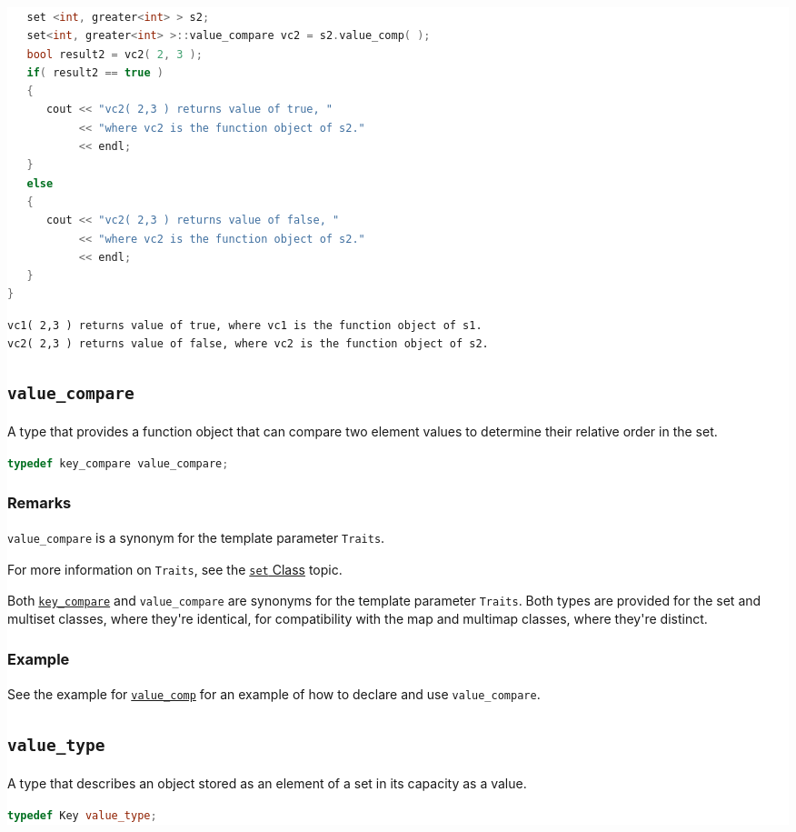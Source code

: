```cpp
   set <int, greater<int> > s2;
   set<int, greater<int> >::value_compare vc2 = s2.value_comp( );
   bool result2 = vc2( 2, 3 );
   if( result2 == true )
   {
      cout << "vc2( 2,3 ) returns value of true, "
           << "where vc2 is the function object of s2."
           << endl;
   }
   else
   {
      cout << "vc2( 2,3 ) returns value of false, "
           << "where vc2 is the function object of s2."
           << endl;
   }
}
```

```Output
vc1( 2,3 ) returns value of true, where vc1 is the function object of s1.
vc2( 2,3 ) returns value of false, where vc2 is the function object of s2.
```

## <a name="value_compare"></a> `value_compare`

A type that provides a function object that can compare two element values to determine their relative order in the set.

```cpp
typedef key_compare value_compare;
```

### Remarks

`value_compare` is a synonym for the template parameter `Traits`.

For more information on `Traits`, see the [`set` Class](../standard-library/set-class.md) topic.

Both [`key_compare`](#key_compare) and `value_compare` are synonyms for the template parameter `Traits`. Both types are provided for the set and multiset classes, where they're identical, for compatibility with the map and multimap classes, where they're distinct.

### Example

See the example for [`value_comp`](#value_comp) for an example of how to declare and use `value_compare`.

## <a name="value_type"></a> `value_type`

A type that describes an object stored as an element of a set in its capacity as a value.

```cpp
typedef Key value_type;
```
